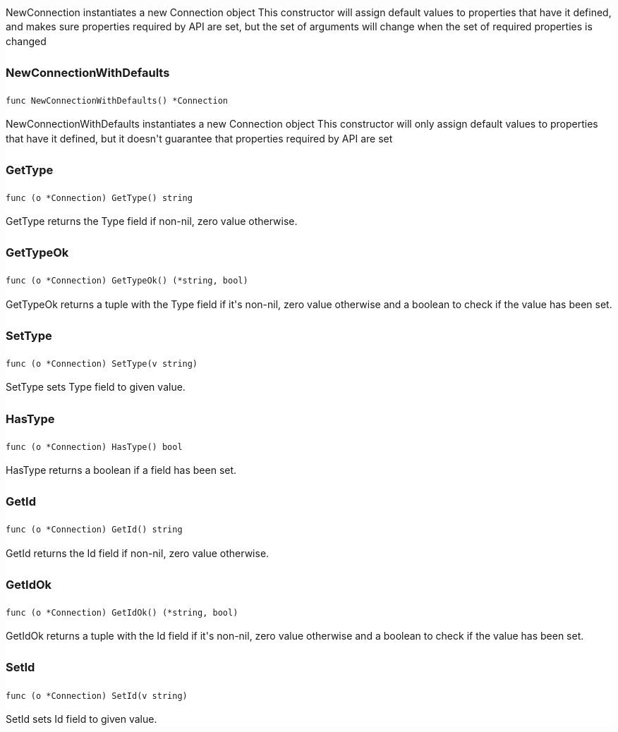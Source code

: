 NewConnection instantiates a new Connection object
This constructor will assign default values to properties that have it defined,
and makes sure properties required by API are set, but the set of arguments
will change when the set of required properties is changed

### NewConnectionWithDefaults

`func NewConnectionWithDefaults() *Connection`

NewConnectionWithDefaults instantiates a new Connection object
This constructor will only assign default values to properties that have it defined,
but it doesn't guarantee that properties required by API are set

### GetType

`func (o *Connection) GetType() string`

GetType returns the Type field if non-nil, zero value otherwise.

### GetTypeOk

`func (o *Connection) GetTypeOk() (*string, bool)`

GetTypeOk returns a tuple with the Type field if it's non-nil, zero value otherwise
and a boolean to check if the value has been set.

### SetType

`func (o *Connection) SetType(v string)`

SetType sets Type field to given value.

### HasType

`func (o *Connection) HasType() bool`

HasType returns a boolean if a field has been set.

### GetId

`func (o *Connection) GetId() string`

GetId returns the Id field if non-nil, zero value otherwise.

### GetIdOk

`func (o *Connection) GetIdOk() (*string, bool)`

GetIdOk returns a tuple with the Id field if it's non-nil, zero value otherwise
and a boolean to check if the value has been set.

### SetId

`func (o *Connection) SetId(v string)`

SetId sets Id field to given value.
